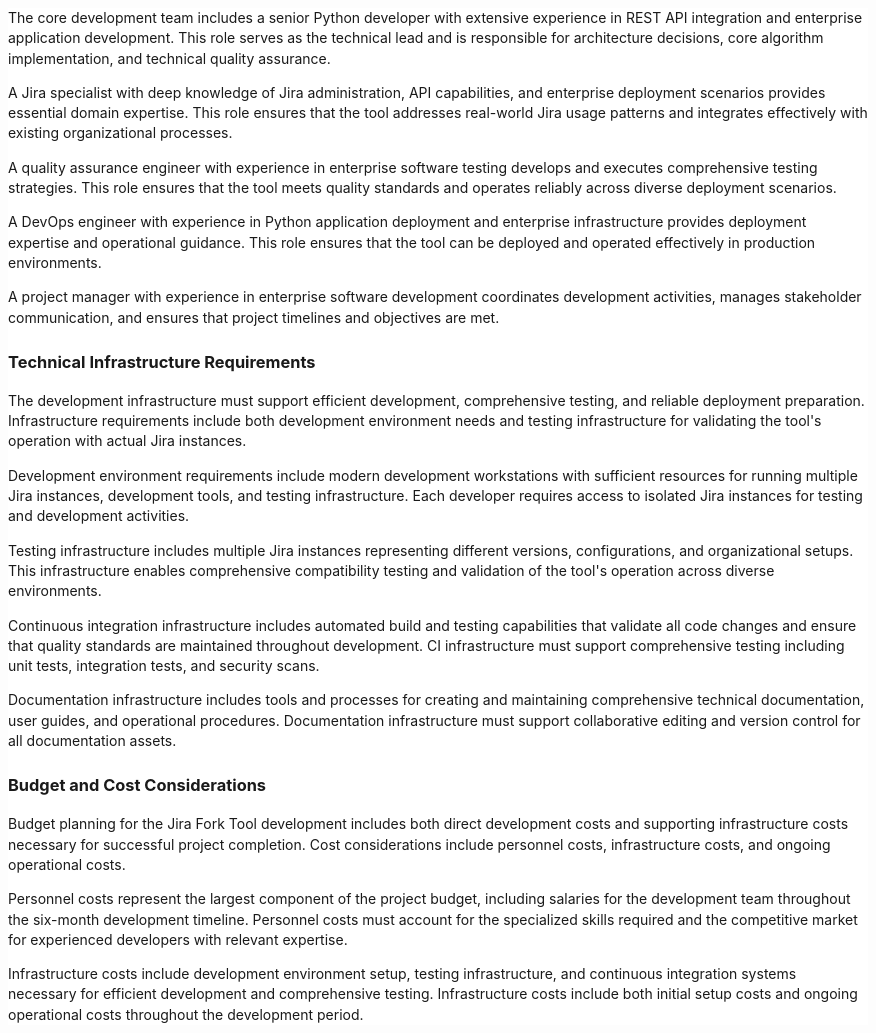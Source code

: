 The core development team includes a senior Python developer with extensive experience in REST API integration and enterprise application development. This role serves as the technical lead and is responsible for architecture decisions, core algorithm implementation, and technical quality assurance.

A Jira specialist with deep knowledge of Jira administration, API capabilities, and enterprise deployment scenarios provides essential domain expertise. This role ensures that the tool addresses real-world Jira usage patterns and integrates effectively with existing organizational processes.

A quality assurance engineer with experience in enterprise software testing develops and executes comprehensive testing strategies. This role ensures that the tool meets quality standards and operates reliably across diverse deployment scenarios.

A DevOps engineer with experience in Python application deployment and enterprise infrastructure provides deployment expertise and operational guidance. This role ensures that the tool can be deployed and operated effectively in production environments.

A project manager with experience in enterprise software development coordinates development activities, manages stakeholder communication, and ensures that project timelines and objectives are met.

### Technical Infrastructure Requirements

The development infrastructure must support efficient development, comprehensive testing, and reliable deployment preparation. Infrastructure requirements include both development environment needs and testing infrastructure for validating the tool's operation with actual Jira instances.

Development environment requirements include modern development workstations with sufficient resources for running multiple Jira instances, development tools, and testing infrastructure. Each developer requires access to isolated Jira instances for testing and development activities.

Testing infrastructure includes multiple Jira instances representing different versions, configurations, and organizational setups. This infrastructure enables comprehensive compatibility testing and validation of the tool's operation across diverse environments.

Continuous integration infrastructure includes automated build and testing capabilities that validate all code changes and ensure that quality standards are maintained throughout development. CI infrastructure must support comprehensive testing including unit tests, integration tests, and security scans.

Documentation infrastructure includes tools and processes for creating and maintaining comprehensive technical documentation, user guides, and operational procedures. Documentation infrastructure must support collaborative editing and version control for all documentation assets.

### Budget and Cost Considerations

Budget planning for the Jira Fork Tool development includes both direct development costs and supporting infrastructure costs necessary for successful project completion. Cost considerations include personnel costs, infrastructure costs, and ongoing operational costs.

Personnel costs represent the largest component of the project budget, including salaries for the development team throughout the six-month development timeline. Personnel costs must account for the specialized skills required and the competitive market for experienced developers with relevant expertise.

Infrastructure costs include development environment setup, testing infrastructure, and continuous integration systems necessary for efficient development and comprehensive testing. Infrastructure costs include both initial setup costs and ongoing operational costs throughout the development period.
